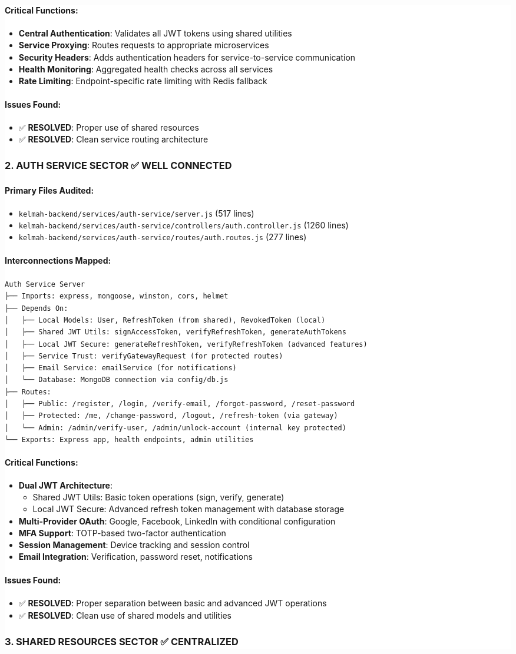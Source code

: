 #### Critical Functions:
- **Central Authentication**: Validates all JWT tokens using shared utilities
- **Service Proxying**: Routes requests to appropriate microservices
- **Security Headers**: Adds authentication headers for service-to-service communication
- **Health Monitoring**: Aggregated health checks across all services
- **Rate Limiting**: Endpoint-specific rate limiting with Redis fallback

#### Issues Found:
- ✅ **RESOLVED**: Proper use of shared resources
- ✅ **RESOLVED**: Clean service routing architecture

### 2. AUTH SERVICE SECTOR ✅ WELL CONNECTED

#### Primary Files Audited:
- `kelmah-backend/services/auth-service/server.js` (517 lines)
- `kelmah-backend/services/auth-service/controllers/auth.controller.js` (1260 lines)
- `kelmah-backend/services/auth-service/routes/auth.routes.js` (277 lines)

#### Interconnections Mapped:
```
Auth Service Server
├── Imports: express, mongoose, winston, cors, helmet
├── Depends On:
│   ├── Local Models: User, RefreshToken (from shared), RevokedToken (local)
│   ├── Shared JWT Utils: signAccessToken, verifyRefreshToken, generateAuthTokens
│   ├── Local JWT Secure: generateRefreshToken, verifyRefreshToken (advanced features)
│   ├── Service Trust: verifyGatewayRequest (for protected routes)
│   ├── Email Service: emailService (for notifications)
│   └── Database: MongoDB connection via config/db.js
├── Routes:
│   ├── Public: /register, /login, /verify-email, /forgot-password, /reset-password
│   ├── Protected: /me, /change-password, /logout, /refresh-token (via gateway)
│   └── Admin: /admin/verify-user, /admin/unlock-account (internal key protected)
└── Exports: Express app, health endpoints, admin utilities
```

#### Critical Functions:
- **Dual JWT Architecture**:
  - Shared JWT Utils: Basic token operations (sign, verify, generate)
  - Local JWT Secure: Advanced refresh token management with database storage
- **Multi-Provider OAuth**: Google, Facebook, LinkedIn with conditional configuration
- **MFA Support**: TOTP-based two-factor authentication
- **Session Management**: Device tracking and session control
- **Email Integration**: Verification, password reset, notifications

#### Issues Found:
- ✅ **RESOLVED**: Proper separation between basic and advanced JWT operations
- ✅ **RESOLVED**: Clean use of shared models and utilities

### 3. SHARED RESOURCES SECTOR ✅ CENTRALIZED
